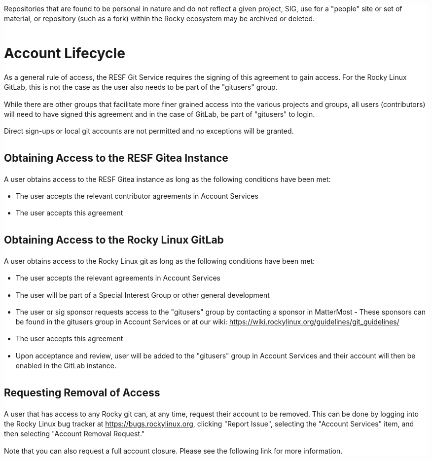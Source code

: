 Repositories that are found to be personal in nature and do not reflect a
given project, SIG, use for a "people" site or set of material, or repository
(such as a fork) within the Rocky ecosystem may be archived or deleted.

Account Lifecycle
=================

As a general rule of access, the RESF Git Service requires the signing of this
agreement to gain access. For the Rocky Linux GitLab, this is not the case as
the user also needs to be part of the "gitusers" group.

While there are other groups that facilitate more finer grained access into
the various projects and groups, all users (contributors) will need to have
signed this agreement and in the case of GitLab, be part of "gitusers" to login.

Direct sign-ups or local git accounts are not permitted and no exceptions will
be granted.

Obtaining Access to the RESF Gitea Instance
-------------------------------------------

A user obtains access to the RESF Gitea instance as long as the following
conditions have been met:

* The user accepts the relevant contributor agreements in Account Services

* The user accepts this agreement

Obtaining Access to the Rocky Linux GitLab
------------------------------------------

A user obtains access to the Rocky Linux git as long as the following 
conditions have been met:

* The user accepts the relevant agreements in Account Services

* The user will be part of a Special Interest Group or other general
  development

* The user or sig sponsor requests access to the "gitusers" group by
  contacting a sponsor in MatterMost - These sponsors can be found in
  the gitusers group in Account Services or at our wiki:
  https://wiki.rockylinux.org/guidelines/git_guidelines/

* The user accepts this agreement

* Upon acceptance and review, user will be added to the "gitusers" group
  in Account Services and their account will then be enabled in the GitLab
  instance.

Requesting Removal of Access
----------------------------

A user that has access to any Rocky git can, at any time, request their account
to be removed. This can be done by logging into the Rocky Linux bug tracker at
https://bugs.rockylinux.org, clicking "Report Issue", selecting the
"Account Services" item, and then selecting "Account Removal Request."

Note that you can also request a full account closure. Please see the
following link for more information.
